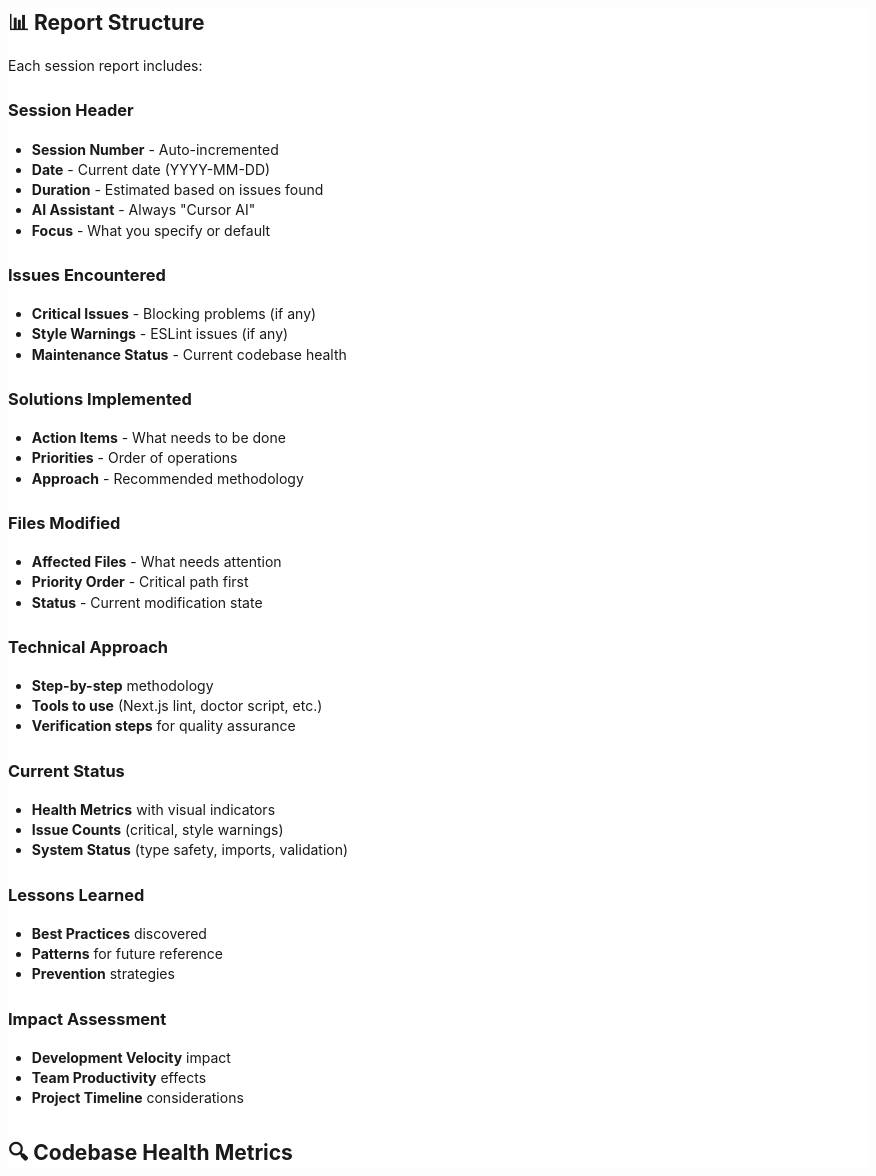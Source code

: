 ## 📊 **Report Structure**

Each session report includes:

### **Session Header**
- **Session Number** - Auto-incremented
- **Date** - Current date (YYYY-MM-DD)
- **Duration** - Estimated based on issues found
- **AI Assistant** - Always "Cursor AI"
- **Focus** - What you specify or default

### **Issues Encountered**
- **Critical Issues** - Blocking problems (if any)
- **Style Warnings** - ESLint issues (if any)
- **Maintenance Status** - Current codebase health

### **Solutions Implemented**
- **Action Items** - What needs to be done
- **Priorities** - Order of operations
- **Approach** - Recommended methodology

### **Files Modified**
- **Affected Files** - What needs attention
- **Priority Order** - Critical path first
- **Status** - Current modification state

### **Technical Approach**
- **Step-by-step** methodology
- **Tools to use** (Next.js lint, doctor script, etc.)
- **Verification steps** for quality assurance

### **Current Status**
- **Health Metrics** with visual indicators
- **Issue Counts** (critical, style warnings)
- **System Status** (type safety, imports, validation)

### **Lessons Learned**
- **Best Practices** discovered
- **Patterns** for future reference
- **Prevention** strategies

### **Impact Assessment**
- **Development Velocity** impact
- **Team Productivity** effects
- **Project Timeline** considerations

## 🔍 **Codebase Health Metrics**

